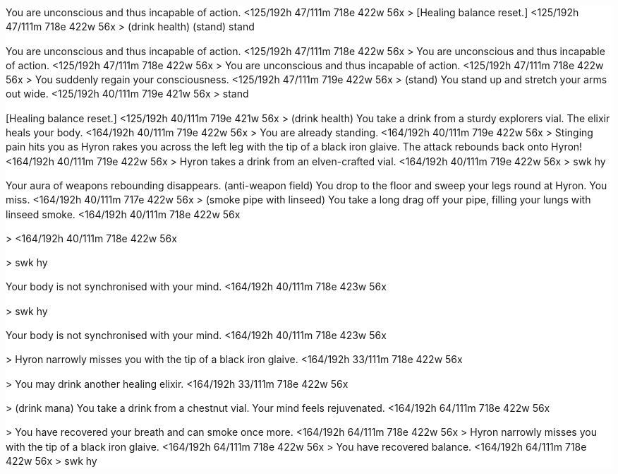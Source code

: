 You are unconscious and thus incapable of action.
<125/192h 47/111m 718e 422w 56x <ebpp> <pdh>> 
[Healing balance reset.]
<125/192h 47/111m 718e 422w 56x <ebpp> <pdh>> (drink health) (stand) stand

You are unconscious and thus incapable of action.
<125/192h 47/111m 718e 422w 56x <ebpp> <pdh>> 
You are unconscious and thus incapable of action.
<125/192h 47/111m 718e 422w 56x <ebpp> <pdh>> 
You are unconscious and thus incapable of action.
<125/192h 47/111m 718e 422w 56x <ebpp> <pdh>> 
You suddenly regain your consciousness.
<125/192h 47/111m 719e 422w 56x <ebpp> <pdh>> (stand) 
You stand up and stretch your arms out wide.
<125/192h 40/111m 719e 421w 56x <ebpp> <dh>> stand

[Healing balance reset.]
<125/192h 40/111m 719e 421w 56x <ebpp> <dh>> (drink health) 
You take a drink from a sturdy explorers vial.
The elixir heals your body.
<164/192h 40/111m 719e 422w 56x <ebpp> <dh>> 
You are already standing.
<164/192h 40/111m 719e 422w 56x <ebpp> <dh>> 
Stinging pain hits you as Hyron rakes you across the left leg with the tip of a
black iron glaive.
The attack rebounds back onto Hyron!
<164/192h 40/111m 719e 422w 56x <ebpp> <dh>> 
Hyron takes a drink from an elven-crafted vial.
<164/192h 40/111m 719e 422w 56x <ebpp> <dh>> swk hy

Your aura of weapons rebounding disappears. (anti-weapon field)
You drop to the floor and sweep your legs round at Hyron.
You miss.
<164/192h 40/111m 717e 422w 56x <e-pp> <dh>> (smoke pipe with linseed) 
You take a long drag off your pipe, filling your lungs with linseed smoke.
<164/192h 40/111m 718e 422w 56x <e-pp> <p> <dh>> 
<164/192h 40/111m 718e 422w 56x <e-pp> <p> <dh>> swk hy

Your body is not synchronised with your mind.
<164/192h 40/111m 718e 423w 56x <e-pp> <p> <dh>> swk hy

Your body is not synchronised with your mind.
<164/192h 40/111m 718e 423w 56x <e-pp> <p> <dh>> 
Hyron narrowly misses you with the tip of a black iron glaive.
<164/192h 33/111m 718e 422w 56x <e-pp> <p> <dh>> 
You may drink another healing elixir.
<164/192h 33/111m 718e 422w 56x <e-pp> <p> <dh>> (drink mana) 
You take a drink from a chestnut vial.
Your mind feels rejuvenated.
<164/192h 64/111m 718e 422w 56x <e-pp> <p> <dh>> 
You have recovered your breath and can smoke once more.
<164/192h 64/111m 718e 422w 56x <e-pp> <dh>> 
Hyron narrowly misses you with the tip of a black iron glaive.
<164/192h 64/111m 718e 422w 56x <e-pp> <dh>> 
You have recovered balance.
<164/192h 64/111m 718e 422w 56x <ebpp> <dh>> swk hy
